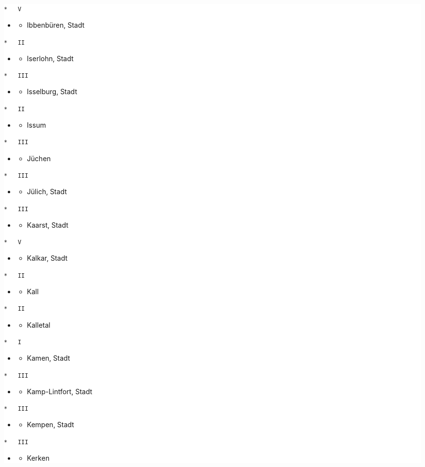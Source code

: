     *   V


*    *   Ibbenbüren, Stadt

    *   II


*    *   Iserlohn, Stadt

    *   III


*    *   Isselburg, Stadt

    *   II


*    *   Issum

    *   III


*    *   Jüchen

    *   III


*    *   Jülich, Stadt

    *   III


*    *   Kaarst, Stadt

    *   V


*    *   Kalkar, Stadt

    *   II


*    *   Kall

    *   II


*    *   Kalletal

    *   I


*    *   Kamen, Stadt

    *   III


*    *   Kamp-Lintfort, Stadt

    *   III


*    *   Kempen, Stadt

    *   III


*    *   Kerken
